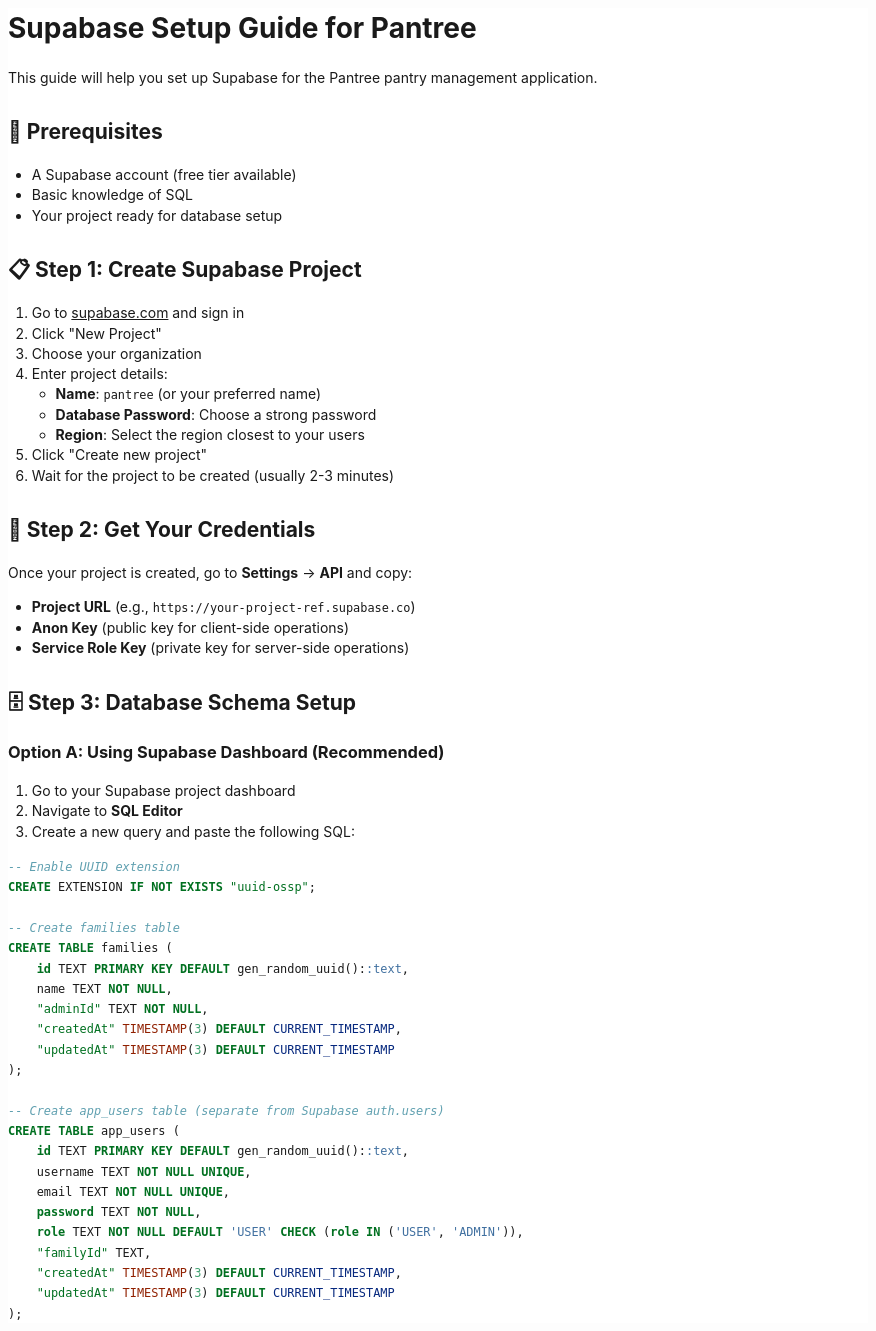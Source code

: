 # Supabase Setup Guide for Pantree

This guide will help you set up Supabase for the Pantree pantry management application.

## 🚀 Prerequisites

- A Supabase account (free tier available)
- Basic knowledge of SQL
- Your project ready for database setup

## 📋 Step 1: Create Supabase Project

1. Go to [supabase.com](https://supabase.com) and sign in
2. Click "New Project"
3. Choose your organization
4. Enter project details:
   - **Name**: `pantree` (or your preferred name)
   - **Database Password**: Choose a strong password
   - **Region**: Select the region closest to your users
5. Click "Create new project"
6. Wait for the project to be created (usually 2-3 minutes)

## 🔑 Step 2: Get Your Credentials

Once your project is created, go to **Settings** → **API** and copy:

- **Project URL** (e.g., `https://your-project-ref.supabase.co`)
- **Anon Key** (public key for client-side operations)
- **Service Role Key** (private key for server-side operations)

## 🗄️ Step 3: Database Schema Setup

### Option A: Using Supabase Dashboard (Recommended)

1. Go to your Supabase project dashboard
2. Navigate to **SQL Editor**
3. Create a new query and paste the following SQL:

```sql
-- Enable UUID extension
CREATE EXTENSION IF NOT EXISTS "uuid-ossp";

-- Create families table
CREATE TABLE families (
    id TEXT PRIMARY KEY DEFAULT gen_random_uuid()::text,
    name TEXT NOT NULL,
    "adminId" TEXT NOT NULL,
    "createdAt" TIMESTAMP(3) DEFAULT CURRENT_TIMESTAMP,
    "updatedAt" TIMESTAMP(3) DEFAULT CURRENT_TIMESTAMP
);

-- Create app_users table (separate from Supabase auth.users)
CREATE TABLE app_users (
    id TEXT PRIMARY KEY DEFAULT gen_random_uuid()::text,
    username TEXT NOT NULL UNIQUE,
    email TEXT NOT NULL UNIQUE,
    password TEXT NOT NULL,
    role TEXT NOT NULL DEFAULT 'USER' CHECK (role IN ('USER', 'ADMIN')),
    "familyId" TEXT,
    "createdAt" TIMESTAMP(3) DEFAULT CURRENT_TIMESTAMP,
    "updatedAt" TIMESTAMP(3) DEFAULT CURRENT_TIMESTAMP
);
```